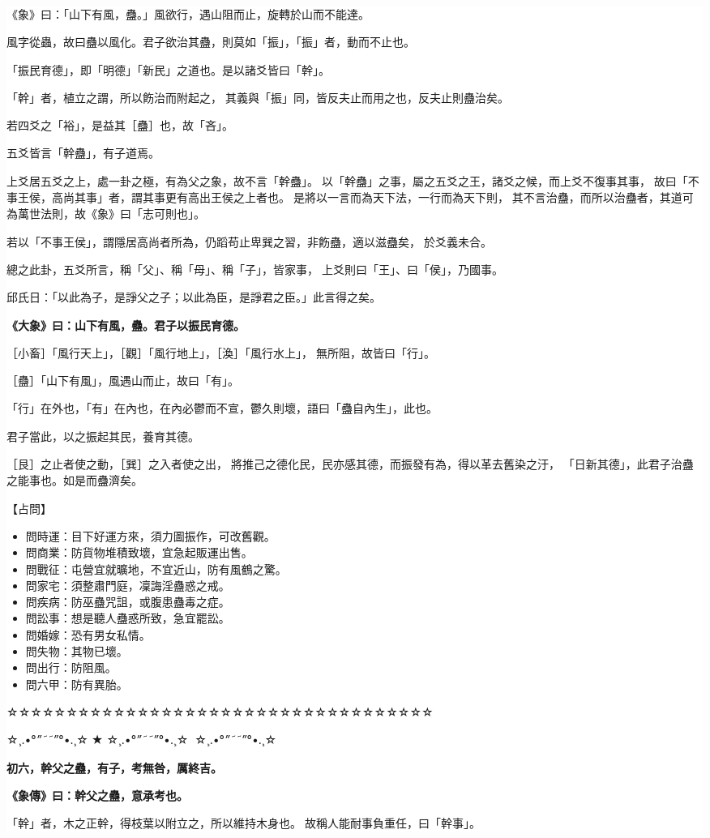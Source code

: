 《象》曰：「山下有風，蠱。」風欲行，遇山阻而止，旋轉於山而不能達。

風字從蟲，故曰蠱以風化。君子欲治其蠱，則莫如「振」，「振」者，動而不止也。

「振民育德」，即「明德」「新民」之道也。是以諸爻皆曰「幹」。

「幹」者，植立之謂，所以飭治而附起之，
其義與「振」同，皆反夫止而用之也，反夫止則蠱治矣。

若四爻之「裕」，是益其［蠱］也，故「吝」。

五爻皆言「幹蠱」，有子道焉。

上爻居五爻之上，處一卦之極，有為父之象，故不言「幹蠱」。 以「幹蠱」之事，屬之五爻之王，諸爻之候，而上爻不復事其事， 故曰「不事王侯，高尚其事」者，謂其事更有高出王侯之上者也。 是將以一言而為天下法，一行而為天下則， 其不言治蠱，而所以治蠱者，其道可為萬世法則，故《象》曰「志可則也」。

若以「不事王侯」，謂隱居高尚者所為，仍蹈苟止卑巽之習，非飭蠱，適以滋蠱矣，
於爻義未合。

總之此卦，五爻所言，稱「父」、稱「母」、稱「子」，皆家事，
上爻則曰「王」、曰「侯」，乃國事。

邱氏日：「以此為子，是諍父之子；以此為臣，是諍君之臣。」此言得之矣。 

**《大象》曰：山下有風，蠱。君子以振民育德。**

［小畜］「風行天上」，［觀］「風行地上」，［渙］「風行水上」，
無所阻，故皆曰「行」。

［蠱］「山下有風」，風遇山而止，故曰「有」。

「行」在外也，「有」在內也，在內必鬱而不宣，鬱久則壞，語曰「蠱自內生」，此也。

君子當此，以之振起其民，養育其德。

［艮］之止者使之動，［巽］之入者使之出，
將推己之德化民，民亦感其德，而振發有為，得以革去舊染之汙，
「日新其德」，此君子治蠱之能事也。如是而蠱濟矣。 

【占問】

*   問時運：目下好運方來，須力圖振作，可改舊觀。
*   問商業：防貨物堆積致壞，宜急起販運出售。
*   問戰征：屯營宜就曠地，不宜近山，防有風鶴之驚。
*   問家宅：須整肅門庭，凜誨淫蠱惑之戒。
*   問疾病：防巫蠱咒詛，或腹患蠱毒之症。
*   問訟事：想是聽人蠱惑所致，急宜罷訟。
*   問婚嫁：恐有男女私情。
*   問失物：其物已壞。
*   問出行：防阻風。
*   問六甲：防有異胎。

☆☆☆☆☆☆☆☆☆☆☆☆☆☆☆☆☆☆☆☆☆☆☆☆☆☆☆☆☆☆☆☆☆☆☆☆

☆¸.•°*”˜˜”*°•.¸☆ ★ ☆¸.•°*”˜˜”*°•.¸☆  ☆¸.•°*”˜˜”*°•.¸☆

**初六，幹父之蠱，有子，考無咎，厲終吉。**

**《象傳》曰：幹父之蠱，意承考也。**

「幹」者，木之正幹，得枝葉以附立之，所以維持木身也。
故稱人能耐事負重任，曰「幹事」。
